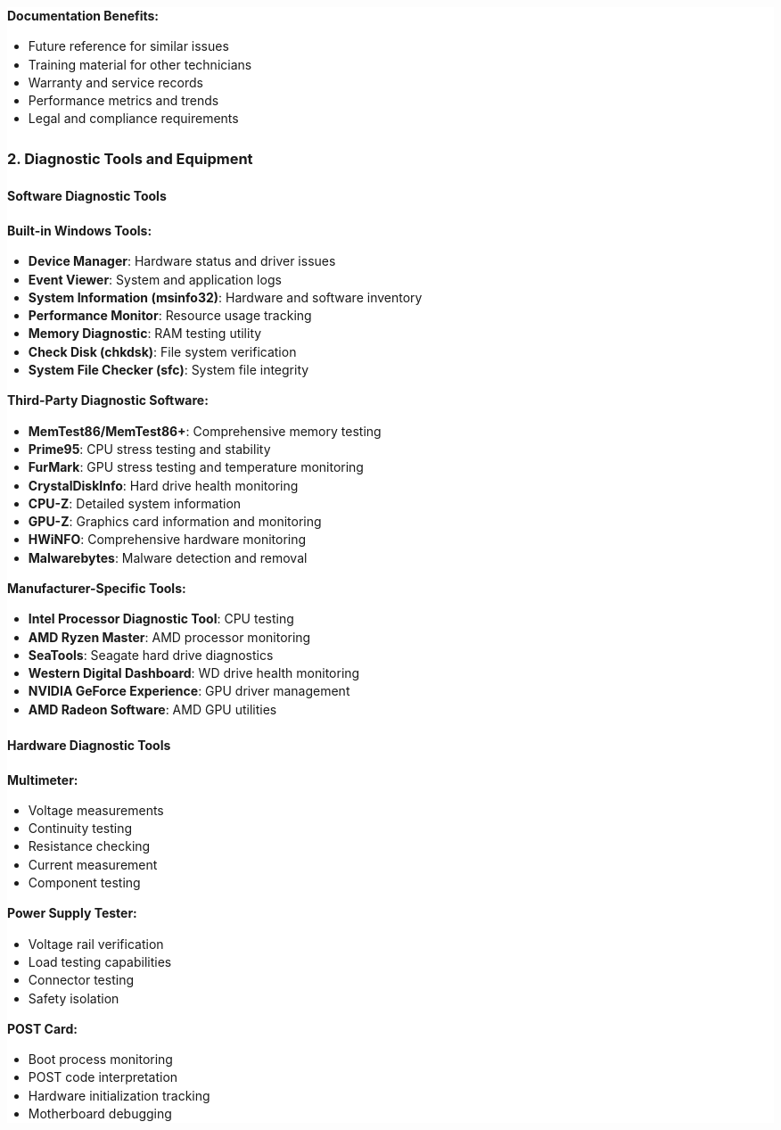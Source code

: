 **Documentation Benefits:**
- Future reference for similar issues
- Training material for other technicians
- Warranty and service records
- Performance metrics and trends
- Legal and compliance requirements

### 2. Diagnostic Tools and Equipment

#### Software Diagnostic Tools

**Built-in Windows Tools:**
- **Device Manager**: Hardware status and driver issues
- **Event Viewer**: System and application logs
- **System Information (msinfo32)**: Hardware and software inventory
- **Performance Monitor**: Resource usage tracking
- **Memory Diagnostic**: RAM testing utility
- **Check Disk (chkdsk)**: File system verification
- **System File Checker (sfc)**: System file integrity

**Third-Party Diagnostic Software:**
- **MemTest86/MemTest86+**: Comprehensive memory testing
- **Prime95**: CPU stress testing and stability
- **FurMark**: GPU stress testing and temperature monitoring
- **CrystalDiskInfo**: Hard drive health monitoring
- **CPU-Z**: Detailed system information
- **GPU-Z**: Graphics card information and monitoring
- **HWiNFO**: Comprehensive hardware monitoring
- **Malwarebytes**: Malware detection and removal

**Manufacturer-Specific Tools:**
- **Intel Processor Diagnostic Tool**: CPU testing
- **AMD Ryzen Master**: AMD processor monitoring
- **SeaTools**: Seagate hard drive diagnostics
- **Western Digital Dashboard**: WD drive health monitoring
- **NVIDIA GeForce Experience**: GPU driver management
- **AMD Radeon Software**: AMD GPU utilities

#### Hardware Diagnostic Tools

**Multimeter:**
- Voltage measurements
- Continuity testing
- Resistance checking
- Current measurement
- Component testing

**Power Supply Tester:**
- Voltage rail verification
- Load testing capabilities
- Connector testing
- Safety isolation

**POST Card:**
- Boot process monitoring
- POST code interpretation
- Hardware initialization tracking
- Motherboard debugging
